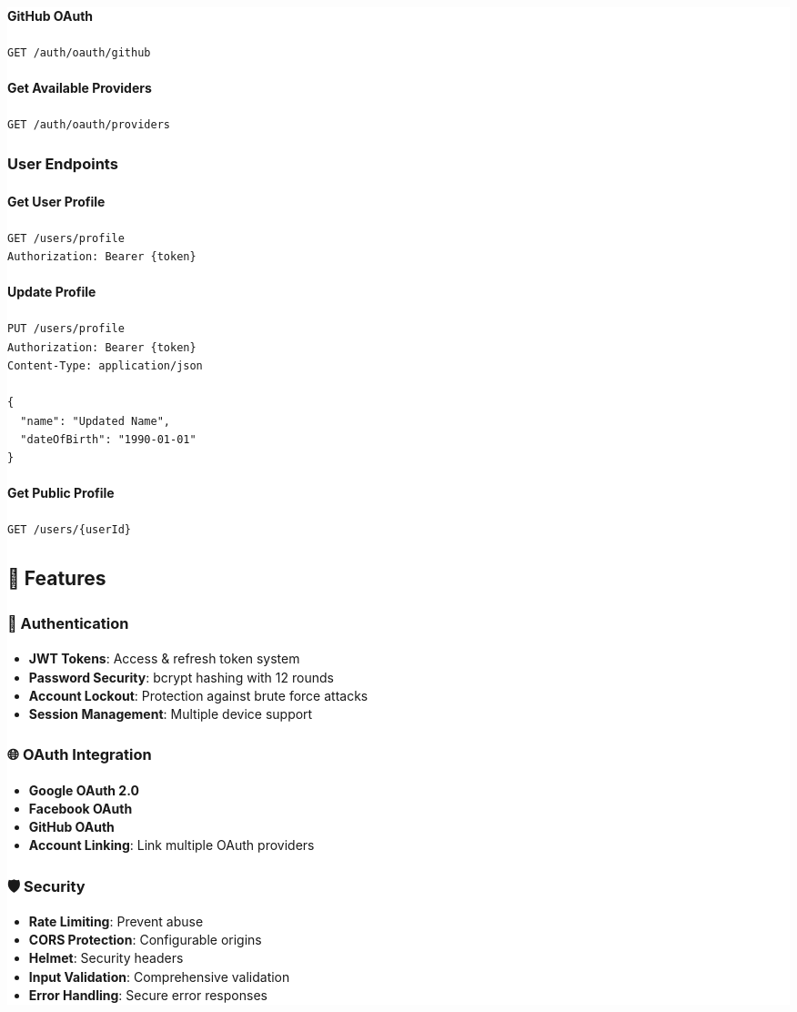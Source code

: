#### GitHub OAuth
```http
GET /auth/oauth/github
```

#### Get Available Providers
```http
GET /auth/oauth/providers
```

### User Endpoints

#### Get User Profile
```http
GET /users/profile
Authorization: Bearer {token}
```

#### Update Profile
```http
PUT /users/profile
Authorization: Bearer {token}
Content-Type: application/json

{
  "name": "Updated Name",
  "dateOfBirth": "1990-01-01"
}
```

#### Get Public Profile
```http
GET /users/{userId}
```

## 🔧 Features

### 🔐 Authentication
- **JWT Tokens**: Access & refresh token system
- **Password Security**: bcrypt hashing with 12 rounds
- **Account Lockout**: Protection against brute force attacks
- **Session Management**: Multiple device support

### 🌐 OAuth Integration
- **Google OAuth 2.0**
- **Facebook OAuth**
- **GitHub OAuth**
- **Account Linking**: Link multiple OAuth providers

### 🛡️ Security
- **Rate Limiting**: Prevent abuse
- **CORS Protection**: Configurable origins
- **Helmet**: Security headers
- **Input Validation**: Comprehensive validation
- **Error Handling**: Secure error responses
